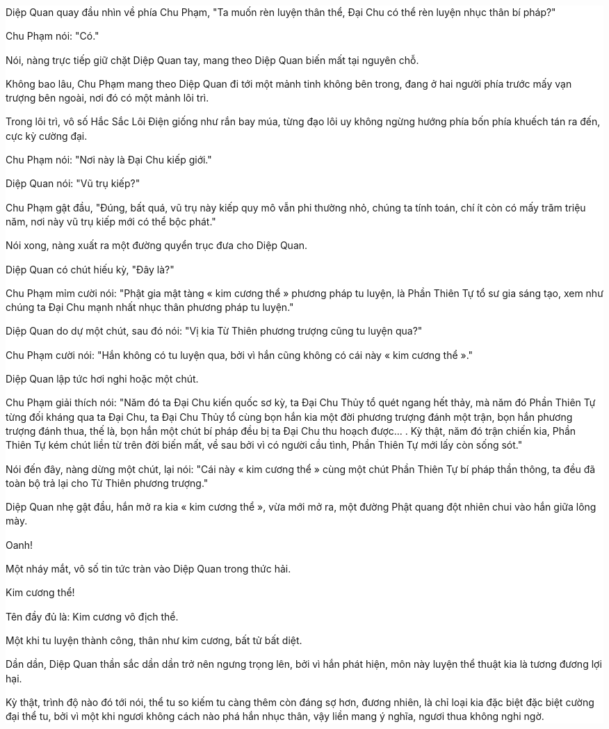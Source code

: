 Diệp Quan quay đầu nhìn về phía Chu Phạm, "Ta muốn rèn luyện thân thể, Đại Chu có thể rèn luyện nhục thân bí pháp?"

Chu Phạm nói: "Có."

Nói, nàng trực tiếp giữ chặt Diệp Quan tay, mang theo Diệp Quan biến mất tại nguyên chỗ.

Không bao lâu, Chu Phạm mang theo Diệp Quan đi tới một mảnh tinh không bên trong, đang ở hai người phía trước mấy vạn trượng bên ngoài, nơi đó có một mảnh lôi trì.

Trong lôi trì, vô số Hắc Sắc Lôi Điện giống như rắn bay múa, từng đạo lôi uy không ngừng hướng phía bốn phía khuếch tán ra đến, cực kỳ cường đại.

Chu Phạm nói: "Nơi này là Đại Chu kiếp giới."

Diệp Quan nói: "Vũ trụ kiếp?"

Chu Phạm gật đầu, "Đúng, bất quá, vũ trụ này kiếp quy mô vẫn phi thường nhỏ, chúng ta tính toán, chí ít còn có mấy trăm triệu năm, nơi này vũ trụ kiếp mới có thể bộc phát."

Nói xong, nàng xuất ra một đường quyển trục đưa cho Diệp Quan.

Diệp Quan có chút hiếu kỳ, "Đây là?"

Chu Phạm mỉm cười nói: "Phật gia mật tàng « kim cương thể » phương pháp tu luyện, là Phần Thiên Tự tổ sư gia sáng tạo, xem như chúng ta Đại Chu mạnh nhất nhục thân phương pháp tu luyện."

Diệp Quan do dự một chút, sau đó nói: "Vị kia Từ Thiên phương trượng cũng tu luyện qua?"

Chu Phạm cười nói: "Hắn không có tu luyện qua, bởi vì hắn cũng không có cái này « kim cương thể »."

Diệp Quan lập tức hơi nghi hoặc một chút.

Chu Phạm giải thích nói: "Năm đó ta Đại Chu kiến quốc sơ kỳ, ta Đại Chu Thủy tổ quét ngang hết thảy, mà năm đó Phần Thiên Tự từng đối kháng qua ta Đại Chu, ta Đại Chu Thủy tổ cùng bọn hắn kia một đời phương trượng đánh một trận, bọn hắn phương trượng đánh thua, thế là, bọn hắn một chút bí pháp đều bị ta Đại Chu thu hoạch được... . Kỳ thật, năm đó trận chiến kia, Phần Thiên Tự kém chút liền từ trên đời biến mất, về sau bởi vì có người cầu tình, Phần Thiên Tự mới lấy còn sống sót."

Nói đến đây, nàng dừng một chút, lại nói: "Cái này « kim cương thể » cùng một chút Phần Thiên Tự bí pháp thần thông, ta đều đã toàn bộ trả lại cho Từ Thiên phương trượng."

Diệp Quan nhẹ gật đầu, hắn mở ra kia « kim cương thể », vừa mới mở ra, một đường Phật quang đột nhiên chui vào hắn giữa lông mày.

Oanh!

Một nháy mắt, vô số tin tức tràn vào Diệp Quan trong thức hải.

Kim cương thể!

Tên đầy đủ là: Kim cương vô địch thể.

Một khi tu luyện thành công, thân như kim cương, bất tử bất diệt.

Dần dần, Diệp Quan thần sắc dần dần trở nên ngưng trọng lên, bởi vì hắn phát hiện, môn này luyện thể thuật kia là tương đương lợi hại.

Kỳ thật, trình độ nào đó tới nói, thể tu so kiếm tu càng thêm còn đáng sợ hơn, đương nhiên, là chỉ loại kia đặc biệt đặc biệt cường đại thể tu, bởi vì một khi ngươi không cách nào phá hắn nhục thân, vậy liền mang ý nghĩa, ngươi thua không nghi ngờ.
